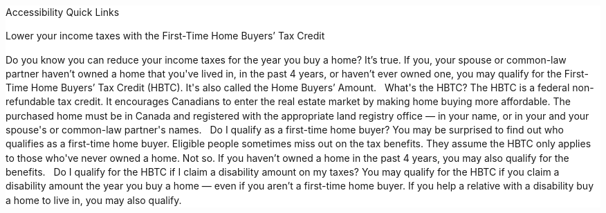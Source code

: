 Accessibility Quick Links
















































Lower your income taxes with the First-Time Home Buyers’ Tax Credit

































Do you know you can reduce your income taxes for the year you buy a home? It’s true. If you, your spouse or common-law partner haven’t owned a home that you've lived in, in the past 4 years, or haven’t ever owned one, you may qualify for the First-Time Home Buyers’ Tax Credit (HBTC). It's also called the Home Buyers’ Amount.  
What's the HBTC?
The HBTC is a federal non-refundable tax credit. It encourages Canadians to enter the real estate market by making home buying more affordable. The purchased home must be in Canada and registered with the appropriate land registry office — in your name, or in your and your spouse's or common-law partner's names.  
Do I qualify as a first-time home buyer?
You may be surprised to find out who qualifies as a first-time home buyer. Eligible people sometimes miss out on the tax benefits. They assume the HBTC only applies to those who've never owned a home. Not so. If you haven’t owned a home in the past 4 years, you may also qualify for the benefits.  
Do I qualify for the HBTC if I claim a disability amount on my taxes?
You may qualify for the HBTC if you claim a disability amount the year you buy a home — even if you aren’t a first-time home buyer. If you help a relative with a disability buy a home to live in, you may also qualify.  